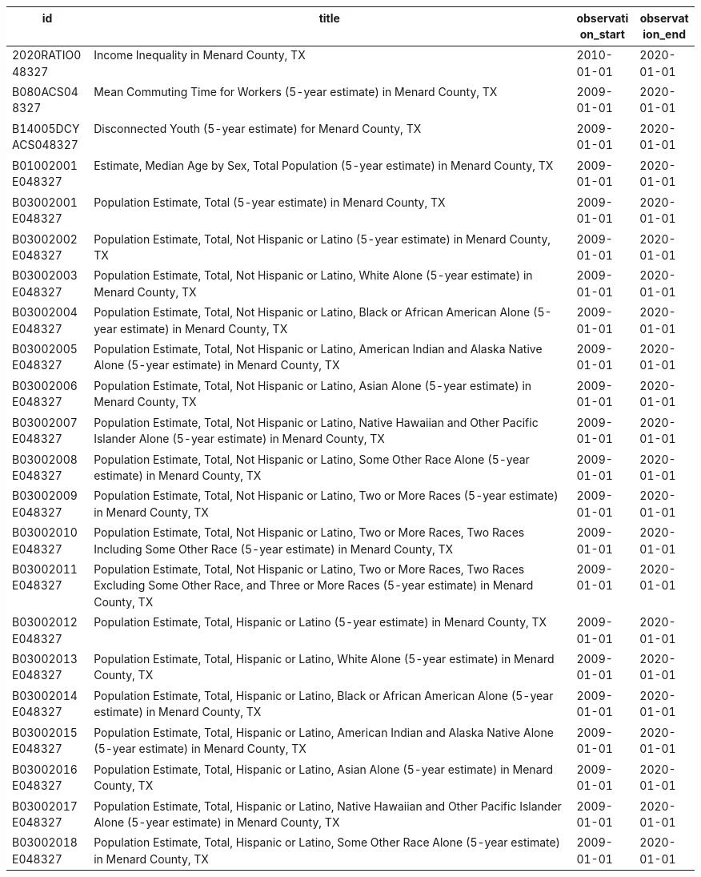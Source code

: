 | id                        | title                                                                                                                                                                      | observation_start   | observation_end   |
|---------------------------|----------------------------------------------------------------------------------------------------------------------------------------------------------------------------|---------------------|-------------------|
| 2020RATIO048327           | Income Inequality in Menard County, TX                                                                                                                                     | 2010-01-01          | 2020-01-01        |
| B080ACS048327             | Mean Commuting Time for Workers (5-year estimate) in Menard County, TX                                                                                                     | 2009-01-01          | 2020-01-01        |
| B14005DCYACS048327        | Disconnected Youth (5-year estimate) for Menard County, TX                                                                                                                 | 2009-01-01          | 2020-01-01        |
| B01002001E048327          | Estimate, Median Age by Sex, Total Population (5-year estimate) in Menard County, TX                                                                                       | 2009-01-01          | 2020-01-01        |
| B03002001E048327          | Population Estimate, Total (5-year estimate) in Menard County, TX                                                                                                          | 2009-01-01          | 2020-01-01        |
| B03002002E048327          | Population Estimate, Total, Not Hispanic or Latino (5-year estimate) in Menard County, TX                                                                                  | 2009-01-01          | 2020-01-01        |
| B03002003E048327          | Population Estimate, Total, Not Hispanic or Latino, White Alone (5-year estimate) in Menard County, TX                                                                     | 2009-01-01          | 2020-01-01        |
| B03002004E048327          | Population Estimate, Total, Not Hispanic or Latino, Black or African American Alone (5-year estimate) in Menard County, TX                                                 | 2009-01-01          | 2020-01-01        |
| B03002005E048327          | Population Estimate, Total, Not Hispanic or Latino, American Indian and Alaska Native Alone (5-year estimate) in Menard County, TX                                         | 2009-01-01          | 2020-01-01        |
| B03002006E048327          | Population Estimate, Total, Not Hispanic or Latino, Asian Alone (5-year estimate) in Menard County, TX                                                                     | 2009-01-01          | 2020-01-01        |
| B03002007E048327          | Population Estimate, Total, Not Hispanic or Latino, Native Hawaiian and Other Pacific Islander Alone (5-year estimate) in Menard County, TX                                | 2009-01-01          | 2020-01-01        |
| B03002008E048327          | Population Estimate, Total, Not Hispanic or Latino, Some Other Race Alone (5-year estimate) in Menard County, TX                                                           | 2009-01-01          | 2020-01-01        |
| B03002009E048327          | Population Estimate, Total, Not Hispanic or Latino, Two or More Races (5-year estimate) in Menard County, TX                                                               | 2009-01-01          | 2020-01-01        |
| B03002010E048327          | Population Estimate, Total, Not Hispanic or Latino, Two or More Races, Two Races Including Some Other Race (5-year estimate) in Menard County, TX                          | 2009-01-01          | 2020-01-01        |
| B03002011E048327          | Population Estimate, Total, Not Hispanic or Latino, Two or More Races, Two Races Excluding Some Other Race, and Three or More Races (5-year estimate) in Menard County, TX | 2009-01-01          | 2020-01-01        |
| B03002012E048327          | Population Estimate, Total, Hispanic or Latino (5-year estimate) in Menard County, TX                                                                                      | 2009-01-01          | 2020-01-01        |
| B03002013E048327          | Population Estimate, Total, Hispanic or Latino, White Alone (5-year estimate) in Menard County, TX                                                                         | 2009-01-01          | 2020-01-01        |
| B03002014E048327          | Population Estimate, Total, Hispanic or Latino, Black or African American Alone (5-year estimate) in Menard County, TX                                                     | 2009-01-01          | 2020-01-01        |
| B03002015E048327          | Population Estimate, Total, Hispanic or Latino, American Indian and Alaska Native Alone (5-year estimate) in Menard County, TX                                             | 2009-01-01          | 2020-01-01        |
| B03002016E048327          | Population Estimate, Total, Hispanic or Latino, Asian Alone (5-year estimate) in Menard County, TX                                                                         | 2009-01-01          | 2020-01-01        |
| B03002017E048327          | Population Estimate, Total, Hispanic or Latino, Native Hawaiian and Other Pacific Islander Alone (5-year estimate) in Menard County, TX                                    | 2009-01-01          | 2020-01-01        |
| B03002018E048327          | Population Estimate, Total, Hispanic or Latino, Some Other Race Alone (5-year estimate) in Menard County, TX                                                               | 2009-01-01          | 2020-01-01        |